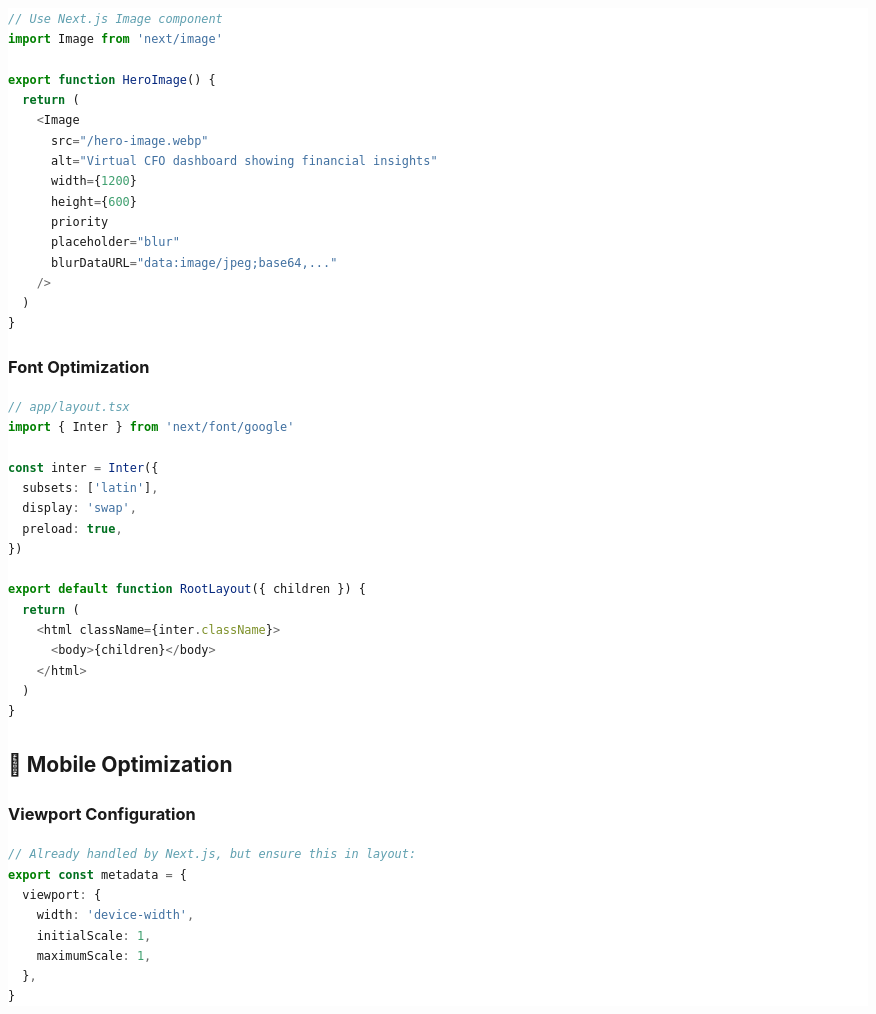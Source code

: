 ```typescript
// Use Next.js Image component
import Image from 'next/image'

export function HeroImage() {
  return (
    <Image
      src="/hero-image.webp"
      alt="Virtual CFO dashboard showing financial insights"
      width={1200}
      height={600}
      priority
      placeholder="blur"
      blurDataURL="data:image/jpeg;base64,..."
    />
  )
}
```

### Font Optimization

```typescript
// app/layout.tsx
import { Inter } from 'next/font/google'

const inter = Inter({ 
  subsets: ['latin'],
  display: 'swap',
  preload: true,
})

export default function RootLayout({ children }) {
  return (
    <html className={inter.className}>
      <body>{children}</body>
    </html>
  )
}
```

## 📱 Mobile Optimization

### Viewport Configuration

```typescript
// Already handled by Next.js, but ensure this in layout:
export const metadata = {
  viewport: {
    width: 'device-width',
    initialScale: 1,
    maximumScale: 1,
  },
}
```
